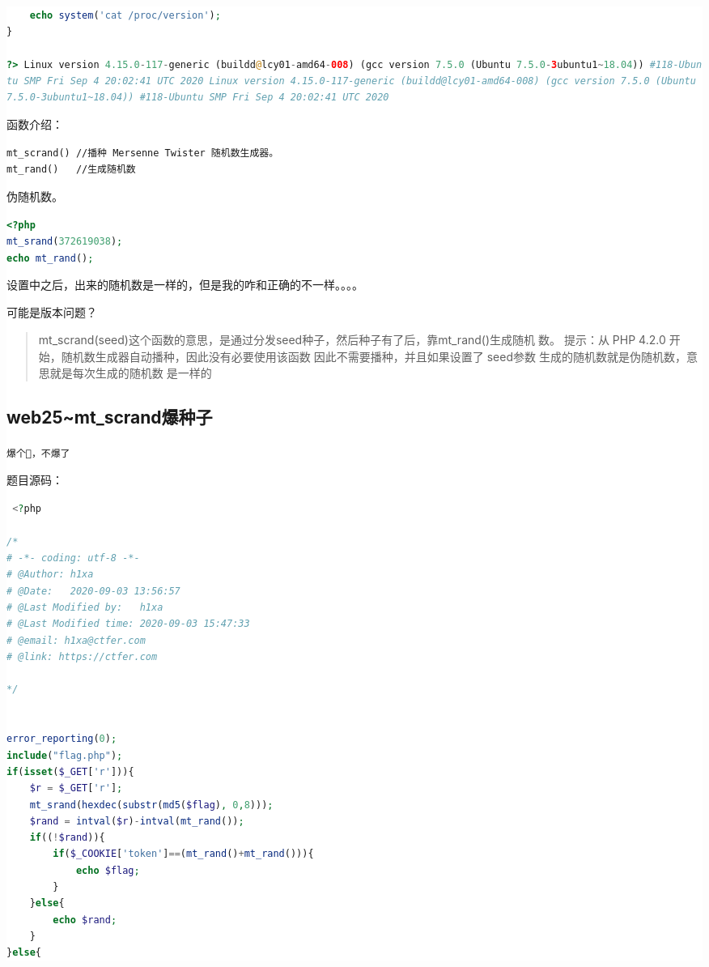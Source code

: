 ```php
    echo system('cat /proc/version');
}

?> Linux version 4.15.0-117-generic (buildd@lcy01-amd64-008) (gcc version 7.5.0 (Ubuntu 7.5.0-3ubuntu1~18.04)) #118-Ubuntu SMP Fri Sep 4 20:02:41 UTC 2020 Linux version 4.15.0-117-generic (buildd@lcy01-amd64-008) (gcc version 7.5.0 (Ubuntu 7.5.0-3ubuntu1~18.04)) #118-Ubuntu SMP Fri Sep 4 20:02:41 UTC 2020 
```

函数介绍：

```
mt_scrand() //播种 Mersenne Twister 随机数生成器。
mt_rand()   //生成随机数
```

伪随机数。

```php
<?php
mt_srand(372619038);
echo mt_rand();
```

设置中之后，出来的随机数是一样的，但是我的咋和正确的不一样。。。。

可能是版本问题？

> mt_scrand(seed)这个函数的意思，是通过分发seed种子，然后种子有了后，靠mt_rand()生成随机 数。 提示：从 PHP 4.2.0 开始，随机数生成器自动播种，因此没有必要使用该函数 因此不需要播种，并且如果设置了 seed参数 生成的随机数就是伪随机数，意思就是每次生成的随机数 是一样的

## web25~mt_scrand爆种子

```
爆个🔨，不爆了
```

题目源码：

```php
 <?php

/*
# -*- coding: utf-8 -*-
# @Author: h1xa
# @Date:   2020-09-03 13:56:57
# @Last Modified by:   h1xa
# @Last Modified time: 2020-09-03 15:47:33
# @email: h1xa@ctfer.com
# @link: https://ctfer.com

*/


error_reporting(0);
include("flag.php");
if(isset($_GET['r'])){
    $r = $_GET['r'];
    mt_srand(hexdec(substr(md5($flag), 0,8)));
    $rand = intval($r)-intval(mt_rand());
    if((!$rand)){
        if($_COOKIE['token']==(mt_rand()+mt_rand())){
            echo $flag;
        }
    }else{
        echo $rand;
    }
}else{
```
